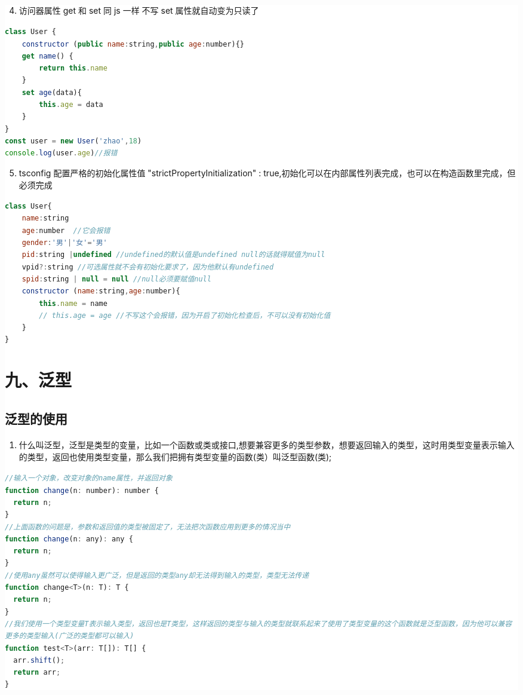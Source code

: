 4. 访问器属性 get 和 set 同 js 一样 不写 set 属性就自动变为只读了

```js
class User {
    constructor (public name:string,public age:number){}
    get name() {
        return this.name
    }
    set age(data){
        this.age = data
    }
}
const user = new User('zhao',18)
console.log(user.age)//报错
```

5. tsconfig 配置严格的初始化属性值 "strictPropertyInitialization" : true,初始化可以在内部属性列表完成，也可以在构造函数里完成，但必须完成

```js
class User{
    name:string
    age:number  //它会报错
    gender:'男'|'女'='男'
    pid:string |undefined //undefined的默认值是undefined null的话就得赋值为null
    vpid?:string //可选属性就不会有初始化要求了，因为他默认有undefined
    spid:string | null = null //null必须要赋值null
    constructor (name:string,age:number){
        this.name = name
        // this.age = age //不写这个会报错，因为开启了初始化检查后，不可以没有初始化值
    }
}
```

# **九、泛型**

## 泛型的使用

1. 什么叫泛型，泛型是类型的变量，比如一个函数或类或接口,想要兼容更多的类型参数，想要返回输入的类型，这时用类型变量表示输入的类型，返回也使用类型变量，那么我们把拥有类型变量的函数(类）叫泛型函数(类);

```js
//输入一个对象，改变对象的name属性，并返回对象
function change(n: number): number {
  return n;
}
//上面函数的问题是，参数和返回值的类型被固定了，无法把次函数应用到更多的情况当中
function change(n: any): any {
  return n;
}
//使用any虽然可以使得输入更广泛，但是返回的类型any却无法得到输入的类型，类型无法传递
function change<T>(n: T): T {
  return n;
}
//我们使用一个类型变量T表示输入类型，返回也是T类型，这样返回的类型与输入的类型就联系起来了使用了类型变量的这个函数就是泛型函数，因为他可以兼容更多的类型输入(广泛的类型都可以输入)
function test<T>(arr: T[]): T[] {
  arr.shift();
  return arr;
}
```
